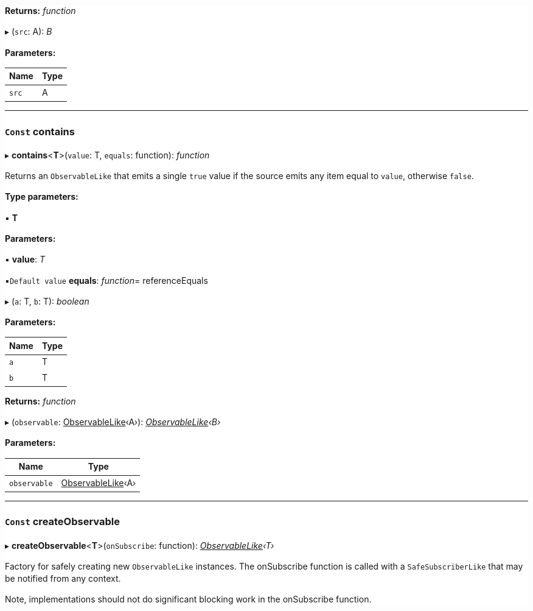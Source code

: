 **Returns:** *function*

▸ (`src`: A): *B*

**Parameters:**

Name | Type |
------ | ------ |
`src` | A |

___

### `Const` contains

▸ **contains**<**T**>(`value`: T, `equals`: function): *function*

Returns an `ObservableLike` that emits a single `true` value if the source
emits any item equal to `value`, otherwise `false`.

**Type parameters:**

▪ **T**

**Parameters:**

▪ **value**: *T*

▪`Default value`  **equals**: *function*=  referenceEquals

▸ (`a`: T, `b`: T): *boolean*

**Parameters:**

Name | Type |
------ | ------ |
`a` | T |
`b` | T |

**Returns:** *function*

▸ (`observable`: [ObservableLike](interfaces/observablelike.md)‹A›): *[ObservableLike](interfaces/observablelike.md)‹B›*

**Parameters:**

Name | Type |
------ | ------ |
`observable` | [ObservableLike](interfaces/observablelike.md)‹A› |

___

### `Const` createObservable

▸ **createObservable**<**T**>(`onSubscribe`: function): *[ObservableLike](interfaces/observablelike.md)‹T›*

Factory for safely creating new `ObservableLike` instances. The onSubscribe function
is called with a `SafeSubscriberLike` that may be notified from any context.

Note, implementations should not do significant blocking work in
the onSubscribe function.
